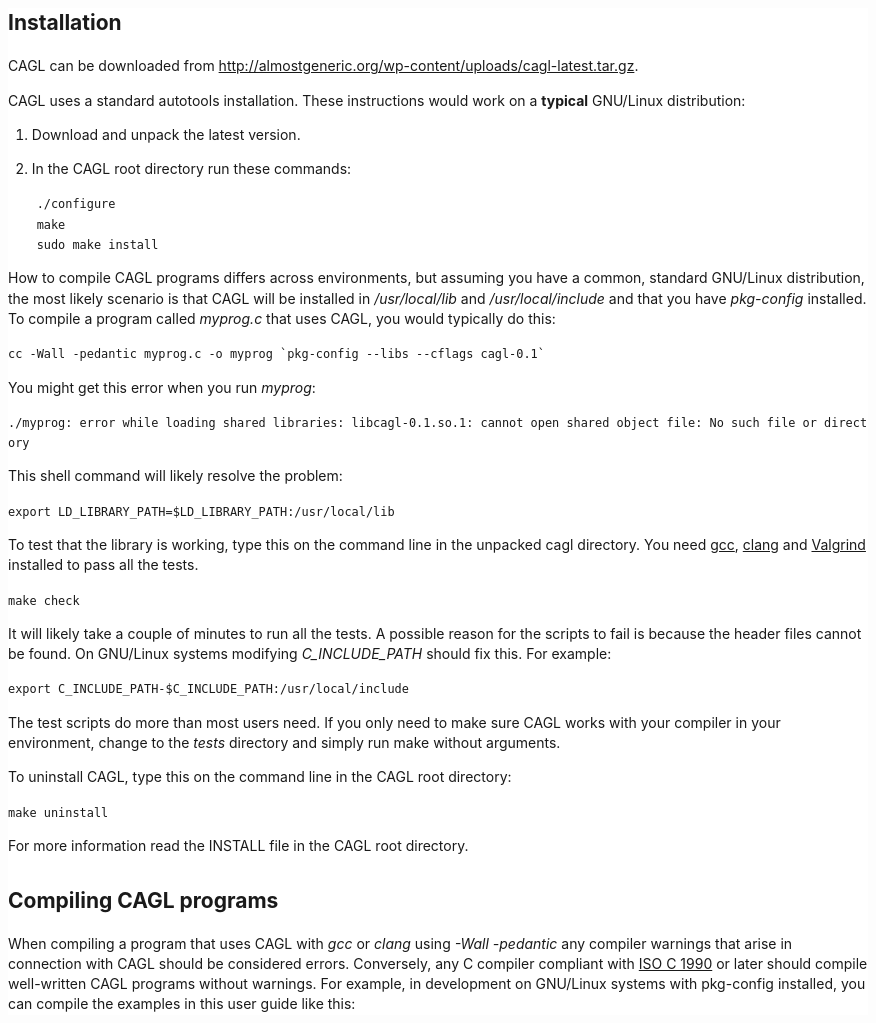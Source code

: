 ## Installation

CAGL can be downloaded from <http://almostgeneric.org/wp-content/uploads/cagl-latest.tar.gz>.

CAGL uses a standard autotools installation. These instructions would work on a **typical** GNU/Linux distribution:

1. Download and unpack the latest version.

1. In the CAGL root directory run these commands:

```
    ./configure
	make
	sudo make install
```

How to compile CAGL programs differs across environments, but assuming you have a common, standard GNU/Linux distribution, the most likely scenario is that CAGL will be installed in _/usr/local/lib_ and _/usr/local/include_ and that you have *pkg-config* installed. To compile a program called *myprog.c* that uses CAGL, you would typically do this:

    cc -Wall -pedantic myprog.c -o myprog `pkg-config --libs --cflags cagl-0.1`

You might get this error when you run *myprog*:

    ./myprog: error while loading shared libraries: libcagl-0.1.so.1: cannot open shared object file: No such file or directory

This shell command will likely resolve the problem:

	export LD_LIBRARY_PATH=$LD_LIBRARY_PATH:/usr/local/lib

To test that the library is working, type this on the command line in the unpacked cagl directory. You need [gcc](http://gcc.gnu.org/), [clang](http://clang.llvm.org/) and [Valgrind](http://valgrind.org/) installed to pass all the tests.

    make check

It will likely take a couple of minutes to run all the tests. A possible reason for the scripts to fail is because the header files cannot be found. On GNU/Linux systems modifying *C_INCLUDE_PATH* should fix this. For example:

    export C_INCLUDE_PATH-$C_INCLUDE_PATH:/usr/local/include

The test scripts do more than most users need. If you only need to make sure CAGL works with your compiler in your environment, change to the *tests* directory and simply run make without arguments.

To uninstall CAGL, type this on the command line in the CAGL root directory:

    make uninstall

For more information read the INSTALL file in the CAGL root directory.

## Compiling CAGL programs

When compiling a program that uses CAGL with *gcc* or *clang* using *-Wall -pedantic* any compiler warnings that arise in connection with CAGL should be considered errors. Conversely, any C compiler compliant with [ISO C 1990](http://en.wikipedia.org/wiki/ANSI_C#C89_and_C90) or later should compile well-written CAGL programs without warnings. For example, in development on GNU/Linux systems with pkg-config installed, you can compile the examples in this user guide like this:
